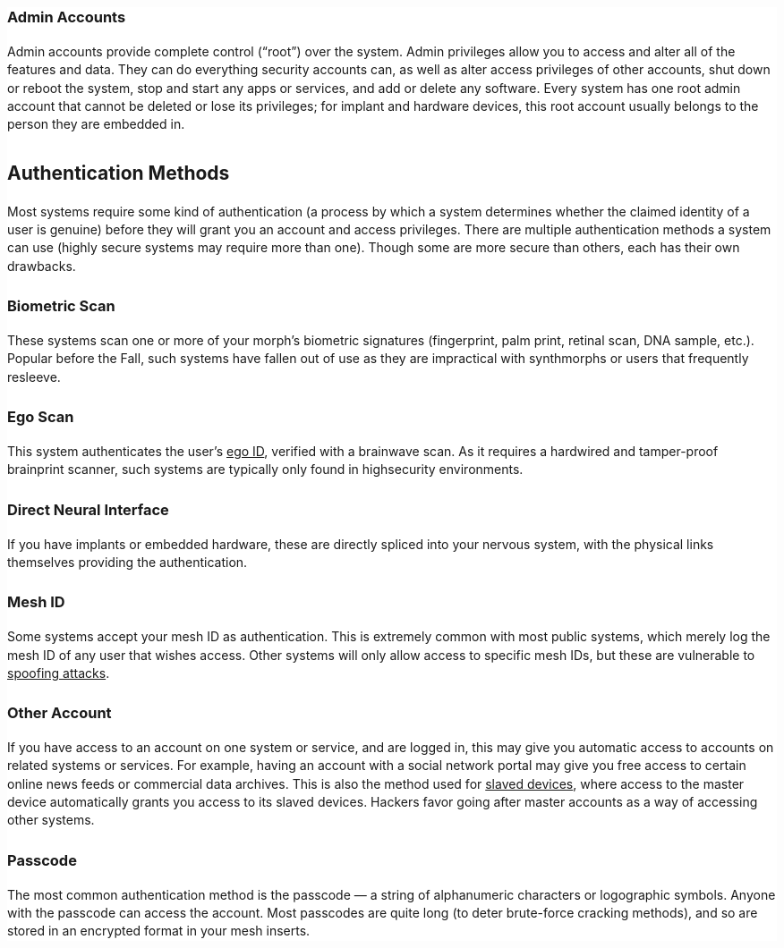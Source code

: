 ### Admin Accounts

Admin accounts provide complete control (“root”) over the system. Admin privileges allow you to access and alter all of the features and data. They can do everything security accounts can, as well as alter access privileges of other accounts, shut down or reboot the system, stop and start any apps or services, and add or delete any software. Every system has one root admin account that cannot be deleted or lose its privileges; for implant and hardware devices, this root account usually belongs to the person they are embedded in.

## Authentication Methods

Most systems require some kind of authentication (a process by which a system determines whether the claimed identity of a user is genuine) before they will grant you an account and access privileges. There are multiple authentication methods a system can use (highly secure systems may require more than one). Though some are more secure than others, each has their own drawbacks.

### Biometric Scan

These systems scan one or more of your morph’s biometric signatures (fingerprint, palm print, retinal scan, DNA sample, etc.). Popular before the Fall, such systems have fallen out of use as they are impractical with synthmorphs or users that frequently resleeve.

### Ego Scan

This system authenticates the user’s [ego ID](../15/07-identity-systems.md#ego-id), verified with a brainwave scan. As it requires a hardwired and tamper-proof brainprint scanner, such systems are typically only found in highsecurity environments.

### Direct Neural Interface

If you have implants or embedded hardware, these are directly spliced into your nervous system, with the physical links themselves providing the authentication.

### Mesh ID

Some systems accept your mesh ID as authentication. This is extremely common with most public systems, which merely log the mesh ID of any user that wishes access. Other systems will only allow access to specific mesh IDs, but these are vulnerable to [spoofing attacks](../13/05-authentication-and-encryption.md#spoofing).

### Other Account

If you have access to an account on one system or service, and are logged in, this may give you automatic access to accounts on related systems or services. For example, having an account with a social network portal may give you free access to certain online news feeds or commercial data archives. This is also the method used for [slaved devices](../13/02-mesh-topology.md#slaved-devices), where access to the master device automatically grants you access to its slaved devices. Hackers favor going after master accounts as a way of accessing other systems.

### Passcode

The most common authentication method is the passcode — a string of alphanumeric characters or logographic symbols. Anyone with the passcode can access the account. Most passcodes are quite long (to deter brute-force cracking methods), and so are stored in an encrypted format in your mesh inserts.
